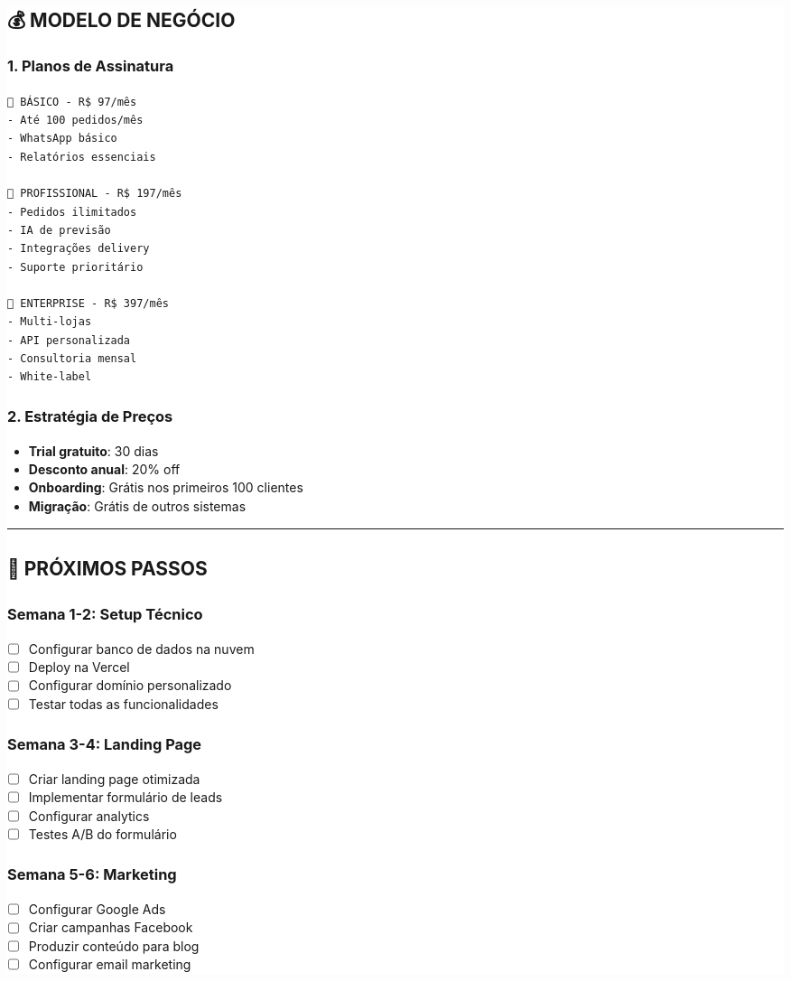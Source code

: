 ## 💰 **MODELO DE NEGÓCIO**

### 1. **Planos de Assinatura**
```
🥉 BÁSICO - R$ 97/mês
- Até 100 pedidos/mês
- WhatsApp básico
- Relatórios essenciais

🥈 PROFISSIONAL - R$ 197/mês
- Pedidos ilimitados
- IA de previsão
- Integrações delivery
- Suporte prioritário

🥇 ENTERPRISE - R$ 397/mês
- Multi-lojas
- API personalizada
- Consultoria mensal
- White-label
```

### 2. **Estratégia de Preços**
- **Trial gratuito**: 30 dias
- **Desconto anual**: 20% off
- **Onboarding**: Grátis nos primeiros 100 clientes
- **Migração**: Grátis de outros sistemas

---

## 🎯 **PRÓXIMOS PASSOS**

### Semana 1-2: **Setup Técnico**
- [ ] Configurar banco de dados na nuvem
- [ ] Deploy na Vercel
- [ ] Configurar domínio personalizado
- [ ] Testar todas as funcionalidades

### Semana 3-4: **Landing Page**
- [ ] Criar landing page otimizada
- [ ] Implementar formulário de leads
- [ ] Configurar analytics
- [ ] Testes A/B do formulário

### Semana 5-6: **Marketing**
- [ ] Configurar Google Ads
- [ ] Criar campanhas Facebook
- [ ] Produzir conteúdo para blog
- [ ] Configurar email marketing
